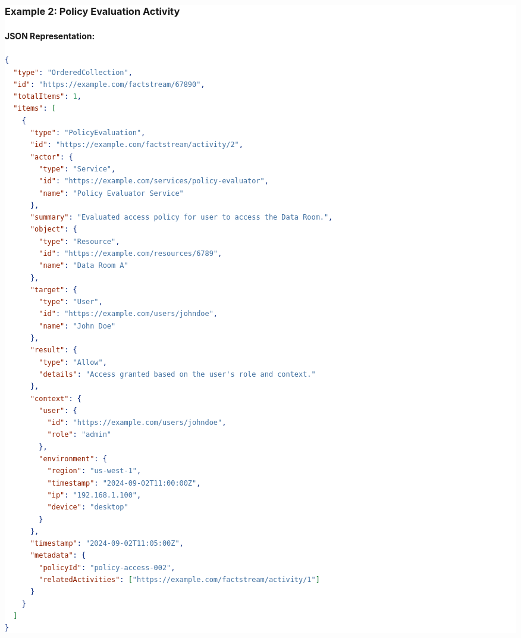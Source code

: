```json
```

### Example 2: Policy Evaluation Activity

#### JSON Representation:
```json
{
  "type": "OrderedCollection",
  "id": "https://example.com/factstream/67890",
  "totalItems": 1,
  "items": [
    {
      "type": "PolicyEvaluation",
      "id": "https://example.com/factstream/activity/2",
      "actor": {
        "type": "Service",
        "id": "https://example.com/services/policy-evaluator",
        "name": "Policy Evaluator Service"
      },
      "summary": "Evaluated access policy for user to access the Data Room.",
      "object": {
        "type": "Resource",
        "id": "https://example.com/resources/6789",
        "name": "Data Room A"
      },
      "target": {
        "type": "User",
        "id": "https://example.com/users/johndoe",
        "name": "John Doe"
      },
      "result": {
        "type": "Allow",
        "details": "Access granted based on the user's role and context."
      },
      "context": {
        "user": {
          "id": "https://example.com/users/johndoe",
          "role": "admin"
        },
        "environment": {
          "region": "us-west-1",
          "timestamp": "2024-09-02T11:00:00Z",
          "ip": "192.168.1.100",
          "device": "desktop"
        }
      },
      "timestamp": "2024-09-02T11:05:00Z",
      "metadata": {
        "policyId": "policy-access-002",
        "relatedActivities": ["https://example.com/factstream/activity/1"]
      }
    }
  ]
}
```
